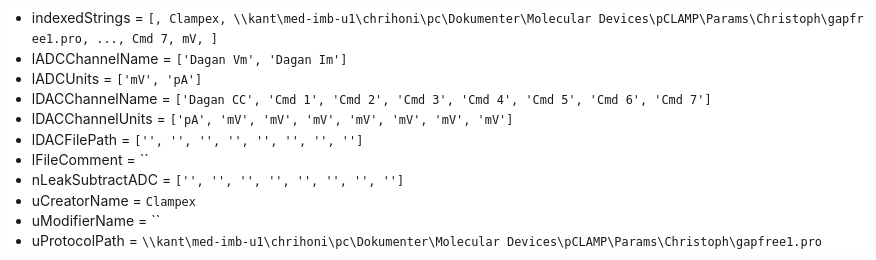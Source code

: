 * indexedStrings = `[, Clampex, \\kant\med-imb-u1\chrihoni\pc\Dokumenter\Molecular Devices\pCLAMP\Params\Christoph\gapfree1.pro, ..., Cmd 7, mV, ]`
* lADCChannelName = `['Dagan Vm', 'Dagan Im']`
* lADCUnits = `['mV', 'pA']`
* lDACChannelName = `['Dagan CC', 'Cmd 1', 'Cmd 2', 'Cmd 3', 'Cmd 4', 'Cmd 5', 'Cmd 6', 'Cmd 7']`
* lDACChannelUnits = `['pA', 'mV', 'mV', 'mV', 'mV', 'mV', 'mV', 'mV']`
* lDACFilePath = `['', '', '', '', '', '', '', '']`
* lFileComment = ``
* nLeakSubtractADC = `['', '', '', '', '', '', '', '']`
* uCreatorName = `Clampex`
* uModifierName = ``
* uProtocolPath = `\\kant\med-imb-u1\chrihoni\pc\Dokumenter\Molecular Devices\pCLAMP\Params\Christoph\gapfree1.pro`

